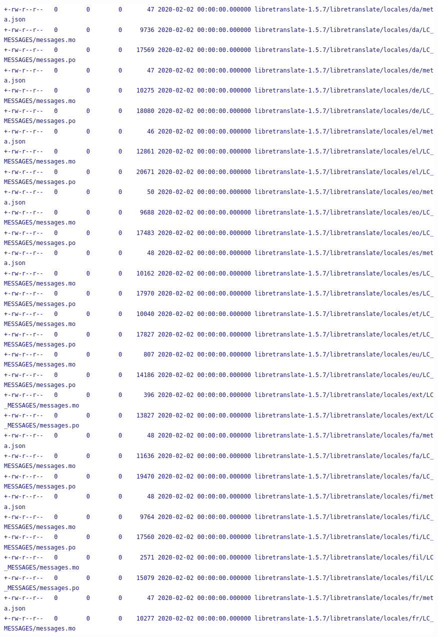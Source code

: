 ```diff
+-rw-r--r--   0        0        0       47 2020-02-02 00:00:00.000000 libretranslate-1.5.7/libretranslate/locales/da/meta.json
+-rw-r--r--   0        0        0     9736 2020-02-02 00:00:00.000000 libretranslate-1.5.7/libretranslate/locales/da/LC_MESSAGES/messages.mo
+-rw-r--r--   0        0        0    17569 2020-02-02 00:00:00.000000 libretranslate-1.5.7/libretranslate/locales/da/LC_MESSAGES/messages.po
+-rw-r--r--   0        0        0       47 2020-02-02 00:00:00.000000 libretranslate-1.5.7/libretranslate/locales/de/meta.json
+-rw-r--r--   0        0        0    10275 2020-02-02 00:00:00.000000 libretranslate-1.5.7/libretranslate/locales/de/LC_MESSAGES/messages.mo
+-rw-r--r--   0        0        0    18080 2020-02-02 00:00:00.000000 libretranslate-1.5.7/libretranslate/locales/de/LC_MESSAGES/messages.po
+-rw-r--r--   0        0        0       46 2020-02-02 00:00:00.000000 libretranslate-1.5.7/libretranslate/locales/el/meta.json
+-rw-r--r--   0        0        0    12861 2020-02-02 00:00:00.000000 libretranslate-1.5.7/libretranslate/locales/el/LC_MESSAGES/messages.mo
+-rw-r--r--   0        0        0    20671 2020-02-02 00:00:00.000000 libretranslate-1.5.7/libretranslate/locales/el/LC_MESSAGES/messages.po
+-rw-r--r--   0        0        0       50 2020-02-02 00:00:00.000000 libretranslate-1.5.7/libretranslate/locales/eo/meta.json
+-rw-r--r--   0        0        0     9688 2020-02-02 00:00:00.000000 libretranslate-1.5.7/libretranslate/locales/eo/LC_MESSAGES/messages.mo
+-rw-r--r--   0        0        0    17483 2020-02-02 00:00:00.000000 libretranslate-1.5.7/libretranslate/locales/eo/LC_MESSAGES/messages.po
+-rw-r--r--   0        0        0       48 2020-02-02 00:00:00.000000 libretranslate-1.5.7/libretranslate/locales/es/meta.json
+-rw-r--r--   0        0        0    10162 2020-02-02 00:00:00.000000 libretranslate-1.5.7/libretranslate/locales/es/LC_MESSAGES/messages.mo
+-rw-r--r--   0        0        0    17970 2020-02-02 00:00:00.000000 libretranslate-1.5.7/libretranslate/locales/es/LC_MESSAGES/messages.po
+-rw-r--r--   0        0        0    10040 2020-02-02 00:00:00.000000 libretranslate-1.5.7/libretranslate/locales/et/LC_MESSAGES/messages.mo
+-rw-r--r--   0        0        0    17827 2020-02-02 00:00:00.000000 libretranslate-1.5.7/libretranslate/locales/et/LC_MESSAGES/messages.po
+-rw-r--r--   0        0        0      807 2020-02-02 00:00:00.000000 libretranslate-1.5.7/libretranslate/locales/eu/LC_MESSAGES/messages.mo
+-rw-r--r--   0        0        0    14186 2020-02-02 00:00:00.000000 libretranslate-1.5.7/libretranslate/locales/eu/LC_MESSAGES/messages.po
+-rw-r--r--   0        0        0      396 2020-02-02 00:00:00.000000 libretranslate-1.5.7/libretranslate/locales/ext/LC_MESSAGES/messages.mo
+-rw-r--r--   0        0        0    13827 2020-02-02 00:00:00.000000 libretranslate-1.5.7/libretranslate/locales/ext/LC_MESSAGES/messages.po
+-rw-r--r--   0        0        0       48 2020-02-02 00:00:00.000000 libretranslate-1.5.7/libretranslate/locales/fa/meta.json
+-rw-r--r--   0        0        0    11636 2020-02-02 00:00:00.000000 libretranslate-1.5.7/libretranslate/locales/fa/LC_MESSAGES/messages.mo
+-rw-r--r--   0        0        0    19470 2020-02-02 00:00:00.000000 libretranslate-1.5.7/libretranslate/locales/fa/LC_MESSAGES/messages.po
+-rw-r--r--   0        0        0       48 2020-02-02 00:00:00.000000 libretranslate-1.5.7/libretranslate/locales/fi/meta.json
+-rw-r--r--   0        0        0     9764 2020-02-02 00:00:00.000000 libretranslate-1.5.7/libretranslate/locales/fi/LC_MESSAGES/messages.mo
+-rw-r--r--   0        0        0    17560 2020-02-02 00:00:00.000000 libretranslate-1.5.7/libretranslate/locales/fi/LC_MESSAGES/messages.po
+-rw-r--r--   0        0        0     2571 2020-02-02 00:00:00.000000 libretranslate-1.5.7/libretranslate/locales/fil/LC_MESSAGES/messages.mo
+-rw-r--r--   0        0        0    15079 2020-02-02 00:00:00.000000 libretranslate-1.5.7/libretranslate/locales/fil/LC_MESSAGES/messages.po
+-rw-r--r--   0        0        0       47 2020-02-02 00:00:00.000000 libretranslate-1.5.7/libretranslate/locales/fr/meta.json
+-rw-r--r--   0        0        0    10277 2020-02-02 00:00:00.000000 libretranslate-1.5.7/libretranslate/locales/fr/LC_MESSAGES/messages.mo
```